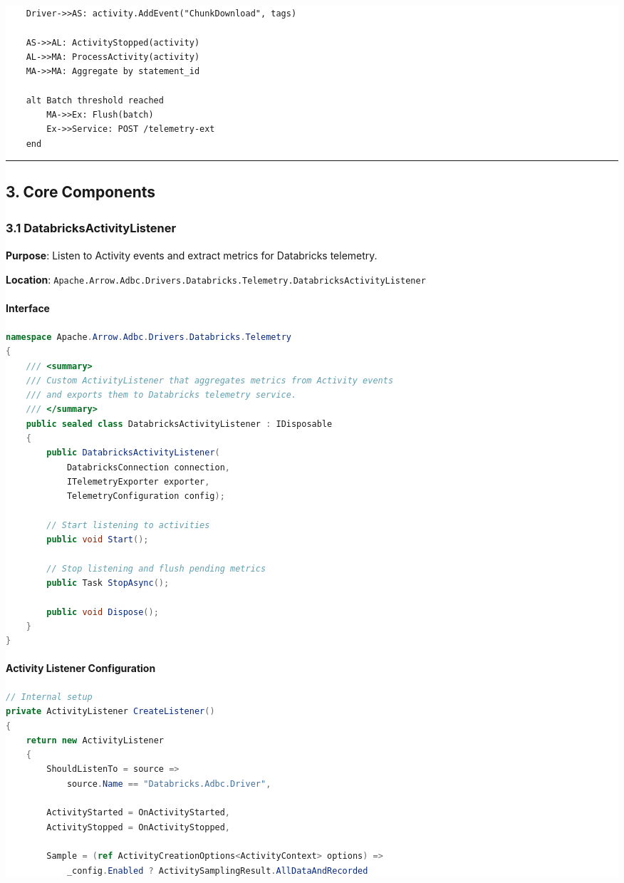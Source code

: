 ```mermaid
    Driver->>AS: activity.AddEvent("ChunkDownload", tags)

    AS->>AL: ActivityStopped(activity)
    AL->>MA: ProcessActivity(activity)
    MA->>MA: Aggregate by statement_id

    alt Batch threshold reached
        MA->>Ex: Flush(batch)
        Ex->>Service: POST /telemetry-ext
    end
```

---

## 3. Core Components

### 3.1 DatabricksActivityListener

**Purpose**: Listen to Activity events and extract metrics for Databricks telemetry.

**Location**: `Apache.Arrow.Adbc.Drivers.Databricks.Telemetry.DatabricksActivityListener`

#### Interface

```csharp
namespace Apache.Arrow.Adbc.Drivers.Databricks.Telemetry
{
    /// <summary>
    /// Custom ActivityListener that aggregates metrics from Activity events
    /// and exports them to Databricks telemetry service.
    /// </summary>
    public sealed class DatabricksActivityListener : IDisposable
    {
        public DatabricksActivityListener(
            DatabricksConnection connection,
            ITelemetryExporter exporter,
            TelemetryConfiguration config);

        // Start listening to activities
        public void Start();

        // Stop listening and flush pending metrics
        public Task StopAsync();

        public void Dispose();
    }
}
```

#### Activity Listener Configuration

```csharp
// Internal setup
private ActivityListener CreateListener()
{
    return new ActivityListener
    {
        ShouldListenTo = source =>
            source.Name == "Databricks.Adbc.Driver",

        ActivityStarted = OnActivityStarted,
        ActivityStopped = OnActivityStopped,

        Sample = (ref ActivityCreationOptions<ActivityContext> options) =>
            _config.Enabled ? ActivitySamplingResult.AllDataAndRecorded
```